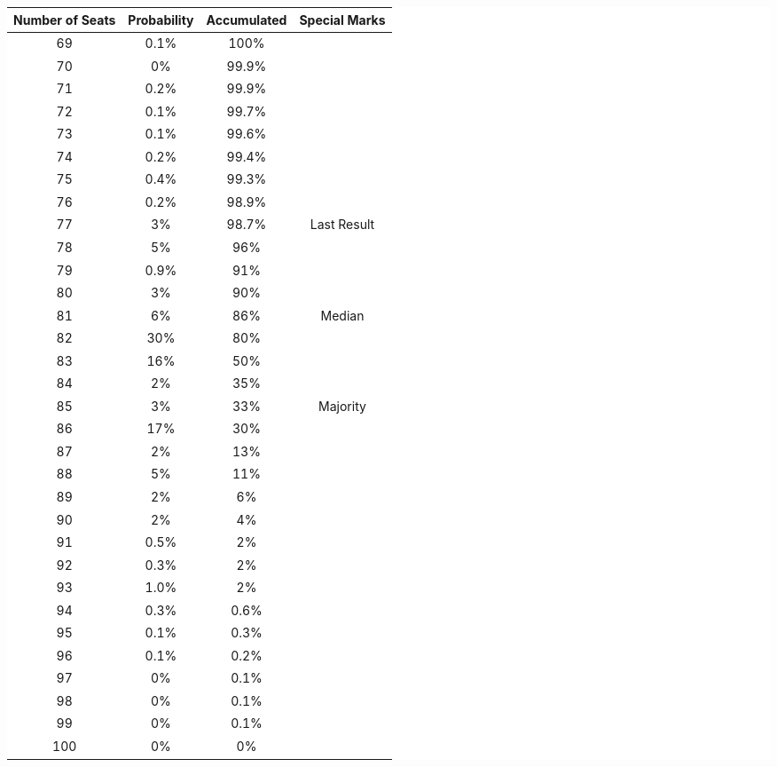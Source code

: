 | Number of Seats | Probability | Accumulated | Special Marks |
|:---------------:|:-----------:|:-----------:|:-------------:|
| 69 | 0.1% | 100% |  |
| 70 | 0% | 99.9% |  |
| 71 | 0.2% | 99.9% |  |
| 72 | 0.1% | 99.7% |  |
| 73 | 0.1% | 99.6% |  |
| 74 | 0.2% | 99.4% |  |
| 75 | 0.4% | 99.3% |  |
| 76 | 0.2% | 98.9% |  |
| 77 | 3% | 98.7% | Last Result |
| 78 | 5% | 96% |  |
| 79 | 0.9% | 91% |  |
| 80 | 3% | 90% |  |
| 81 | 6% | 86% | Median |
| 82 | 30% | 80% |  |
| 83 | 16% | 50% |  |
| 84 | 2% | 35% |  |
| 85 | 3% | 33% | Majority |
| 86 | 17% | 30% |  |
| 87 | 2% | 13% |  |
| 88 | 5% | 11% |  |
| 89 | 2% | 6% |  |
| 90 | 2% | 4% |  |
| 91 | 0.5% | 2% |  |
| 92 | 0.3% | 2% |  |
| 93 | 1.0% | 2% |  |
| 94 | 0.3% | 0.6% |  |
| 95 | 0.1% | 0.3% |  |
| 96 | 0.1% | 0.2% |  |
| 97 | 0% | 0.1% |  |
| 98 | 0% | 0.1% |  |
| 99 | 0% | 0.1% |  |
| 100 | 0% | 0% |  |
